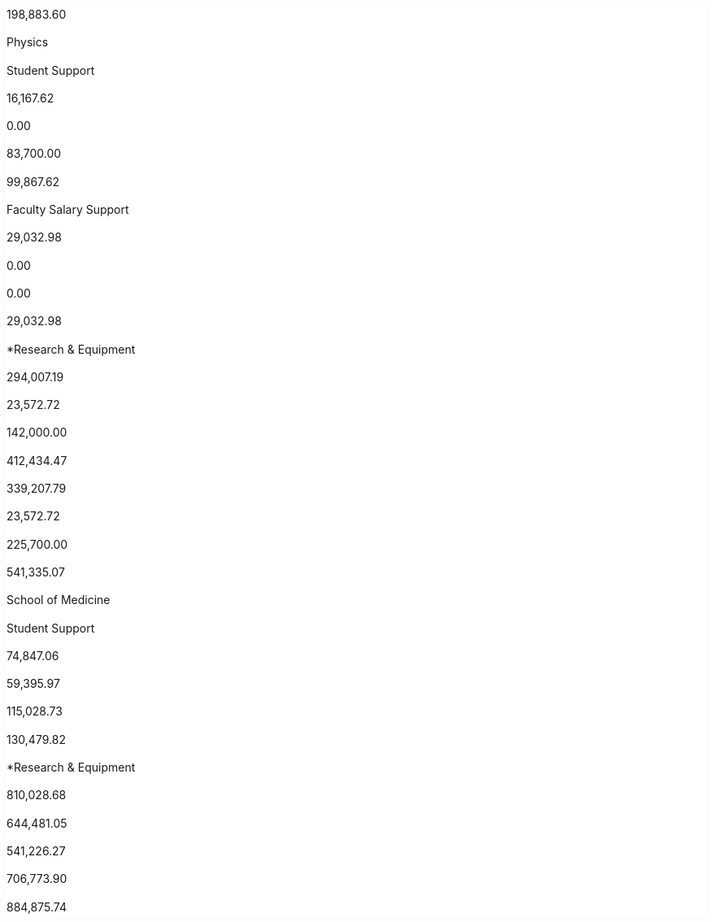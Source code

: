 198,883.60

Physics

Student Support

16,167.62

0.00

83,700.00

99,867.62

Faculty Salary Support

29,032.98

0.00

0.00

29,032.98

\*Research & Equipment

294,007.19

23,572.72

142,000.00

412,434.47

339,207.79

23,572.72

225,700.00

541,335.07

School of Medicine

Student Support

74,847.06

59,395.97

115,028.73

130,479.82

\*Research & Equipment

810,028.68

644,481.05

541,226.27

706,773.90

884,875.74
